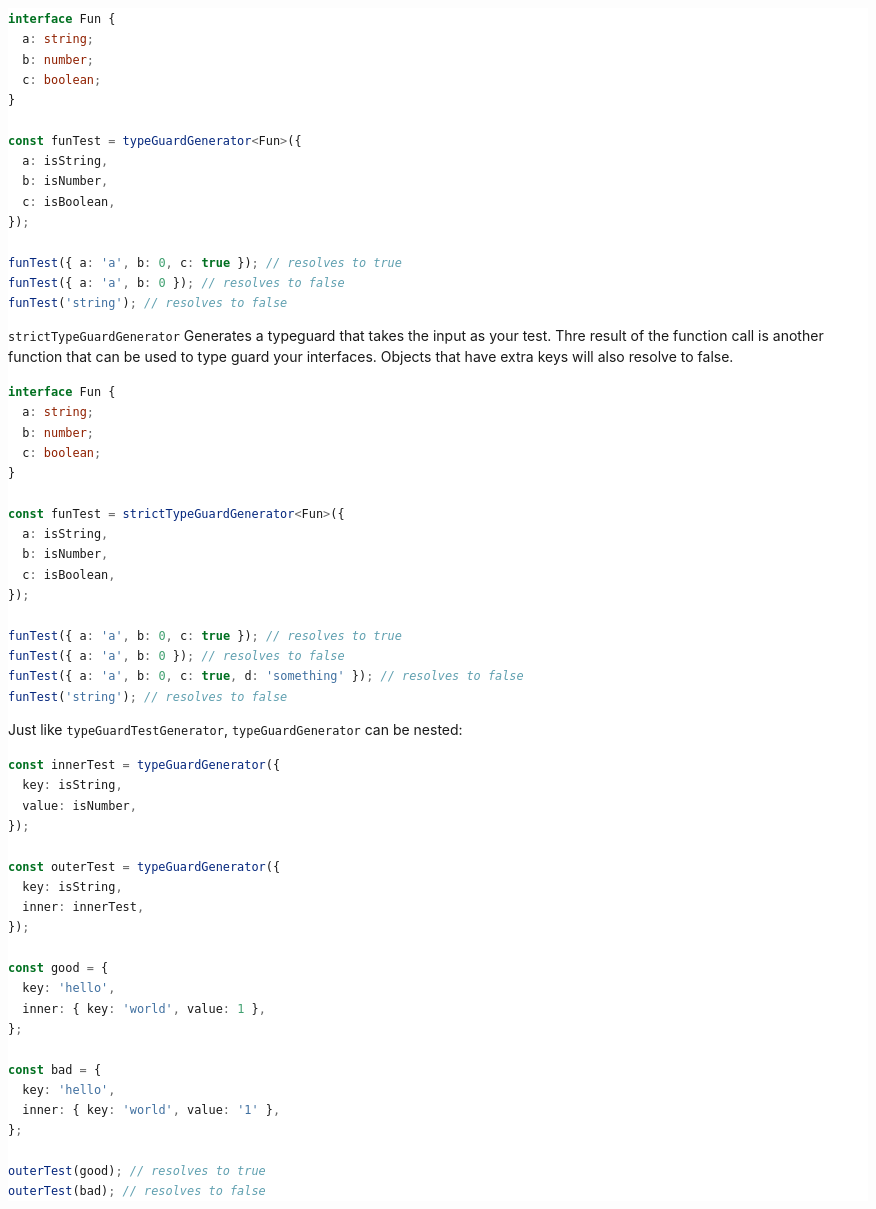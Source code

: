 ```ts
interface Fun {
  a: string;
  b: number;
  c: boolean;
}

const funTest = typeGuardGenerator<Fun>({
  a: isString,
  b: isNumber,
  c: isBoolean,
});

funTest({ a: 'a', b: 0, c: true }); // resolves to true
funTest({ a: 'a', b: 0 }); // resolves to false
funTest('string'); // resolves to false
```

`strictTypeGuardGenerator` Generates a typeguard that takes the input as your test. Thre result of the function call is another function that can be used to type guard your interfaces. Objects that have extra keys will also resolve to false.

```ts
interface Fun {
  a: string;
  b: number;
  c: boolean;
}

const funTest = strictTypeGuardGenerator<Fun>({
  a: isString,
  b: isNumber,
  c: isBoolean,
});

funTest({ a: 'a', b: 0, c: true }); // resolves to true
funTest({ a: 'a', b: 0 }); // resolves to false
funTest({ a: 'a', b: 0, c: true, d: 'something' }); // resolves to false
funTest('string'); // resolves to false
```

Just like `typeGuardTestGenerator`, `typeGuardGenerator` can be nested:

```ts
const innerTest = typeGuardGenerator({
  key: isString,
  value: isNumber,
});

const outerTest = typeGuardGenerator({
  key: isString,
  inner: innerTest,
});

const good = {
  key: 'hello',
  inner: { key: 'world', value: 1 },
};

const bad = {
  key: 'hello',
  inner: { key: 'world', value: '1' },
};

outerTest(good); // resolves to true
outerTest(bad); // resolves to false
```